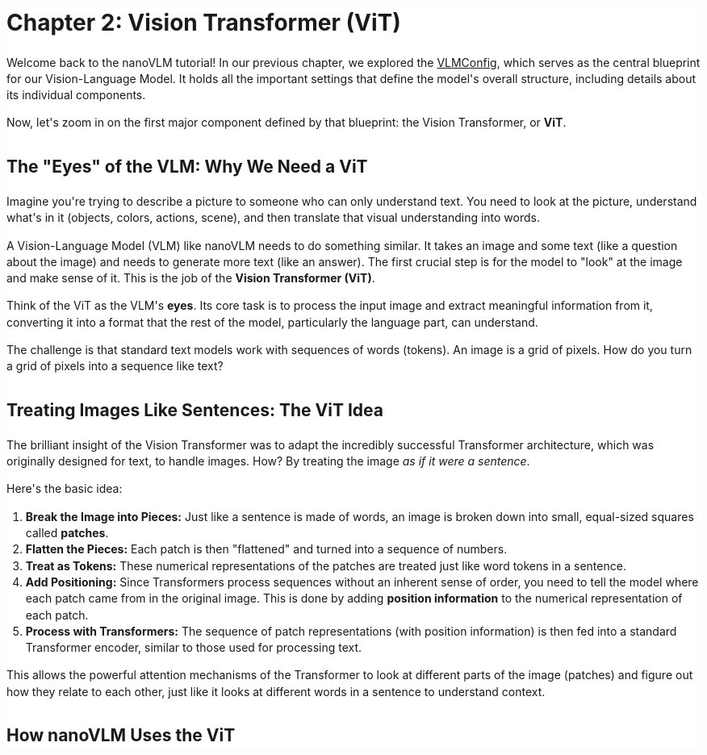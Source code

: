 # Chapter 2: Vision Transformer (ViT)

Welcome back to the nanoVLM tutorial! In our previous chapter, we explored the [VLMConfig](01_vlmconfig_.md), which serves as the central blueprint for our Vision-Language Model. It holds all the important settings that define the model's overall structure, including details about its individual components.

Now, let's zoom in on the first major component defined by that blueprint: the Vision Transformer, or **ViT**.

## The "Eyes" of the VLM: Why We Need a ViT

Imagine you're trying to describe a picture to someone who can only understand text. You need to look at the picture, understand what's in it (objects, colors, actions, scene), and then translate that visual understanding into words.

A Vision-Language Model (VLM) like nanoVLM needs to do something similar. It takes an image and some text (like a question about the image) and needs to generate more text (like an answer). The first crucial step is for the model to "look" at the image and make sense of it. This is the job of the **Vision Transformer (ViT)**.

Think of the ViT as the VLM's **eyes**. Its core task is to process the input image and extract meaningful information from it, converting it into a format that the rest of the model, particularly the language part, can understand.

The challenge is that standard text models work with sequences of words (tokens). An image is a grid of pixels. How do you turn a grid of pixels into a sequence like text?

## Treating Images Like Sentences: The ViT Idea

The brilliant insight of the Vision Transformer was to adapt the incredibly successful Transformer architecture, which was originally designed for text, to handle images. How? By treating the image *as if it were a sentence*.

Here's the basic idea:

1.  **Break the Image into Pieces:** Just like a sentence is made of words, an image is broken down into small, equal-sized squares called **patches**.
2.  **Flatten the Pieces:** Each patch is then "flattened" and turned into a sequence of numbers.
3.  **Treat as Tokens:** These numerical representations of the patches are treated just like word tokens in a sentence.
4.  **Add Positioning:** Since Transformers process sequences without an inherent sense of order, you need to tell the model where each patch came from in the original image. This is done by adding **position information** to the numerical representation of each patch.
5.  **Process with Transformers:** The sequence of patch representations (with position information) is then fed into a standard Transformer encoder, similar to those used for processing text.

This allows the powerful attention mechanisms of the Transformer to look at different parts of the image (patches) and figure out how they relate to each other, just like it looks at different words in a sentence to understand context.

## How nanoVLM Uses the ViT

